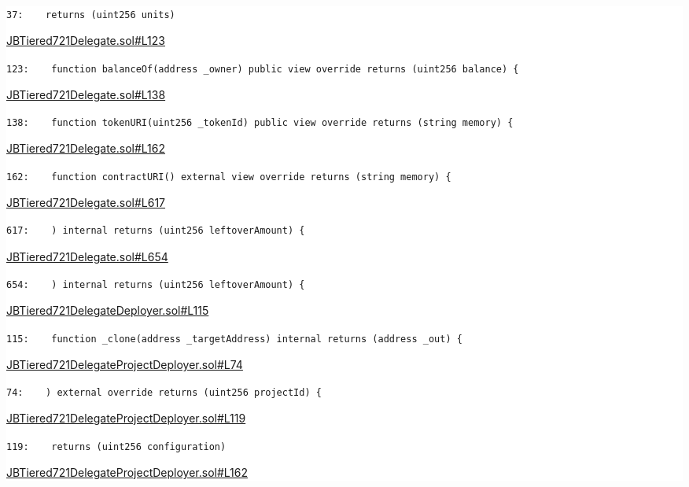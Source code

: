 ```
37:    returns (uint256 units)
```

[JBTiered721Delegate.sol#L123](https://github.com/jbx-protocol/juice-nft-rewards/tree/f9893b1497098241dd3a664956d8016ff0d0efd0/contracts/JBTiered721Delegate.sol#L123)

```
123:    function balanceOf(address _owner) public view override returns (uint256 balance) {
```

[JBTiered721Delegate.sol#L138](https://github.com/jbx-protocol/juice-nft-rewards/tree/f9893b1497098241dd3a664956d8016ff0d0efd0/contracts/JBTiered721Delegate.sol#L138)

```
138:    function tokenURI(uint256 _tokenId) public view override returns (string memory) {
```

[JBTiered721Delegate.sol#L162](https://github.com/jbx-protocol/juice-nft-rewards/tree/f9893b1497098241dd3a664956d8016ff0d0efd0/contracts/JBTiered721Delegate.sol#L162)

```
162:    function contractURI() external view override returns (string memory) {
```

[JBTiered721Delegate.sol#L617](https://github.com/jbx-protocol/juice-nft-rewards/tree/f9893b1497098241dd3a664956d8016ff0d0efd0/contracts/JBTiered721Delegate.sol#L617)

```
617:    ) internal returns (uint256 leftoverAmount) {
```

[JBTiered721Delegate.sol#L654](https://github.com/jbx-protocol/juice-nft-rewards/tree/f9893b1497098241dd3a664956d8016ff0d0efd0/contracts/JBTiered721Delegate.sol#L654)

```
654:    ) internal returns (uint256 leftoverAmount) {
```

[JBTiered721DelegateDeployer.sol#L115](https://github.com/jbx-protocol/juice-nft-rewards/tree/f9893b1497098241dd3a664956d8016ff0d0efd0/contracts/JBTiered721DelegateDeployer.sol#L115)

```
115:    function _clone(address _targetAddress) internal returns (address _out) {
```

[JBTiered721DelegateProjectDeployer.sol#L74](https://github.com/jbx-protocol/juice-nft-rewards/tree/f9893b1497098241dd3a664956d8016ff0d0efd0/contracts/JBTiered721DelegateProjectDeployer.sol#L74)

```
74:    ) external override returns (uint256 projectId) {
```

[JBTiered721DelegateProjectDeployer.sol#L119](https://github.com/jbx-protocol/juice-nft-rewards/tree/f9893b1497098241dd3a664956d8016ff0d0efd0/contracts/JBTiered721DelegateProjectDeployer.sol#L119)

```
119:    returns (uint256 configuration)
```

[JBTiered721DelegateProjectDeployer.sol#L162](https://github.com/jbx-protocol/juice-nft-rewards/tree/f9893b1497098241dd3a664956d8016ff0d0efd0/contracts/JBTiered721DelegateProjectDeployer.sol#L162)
